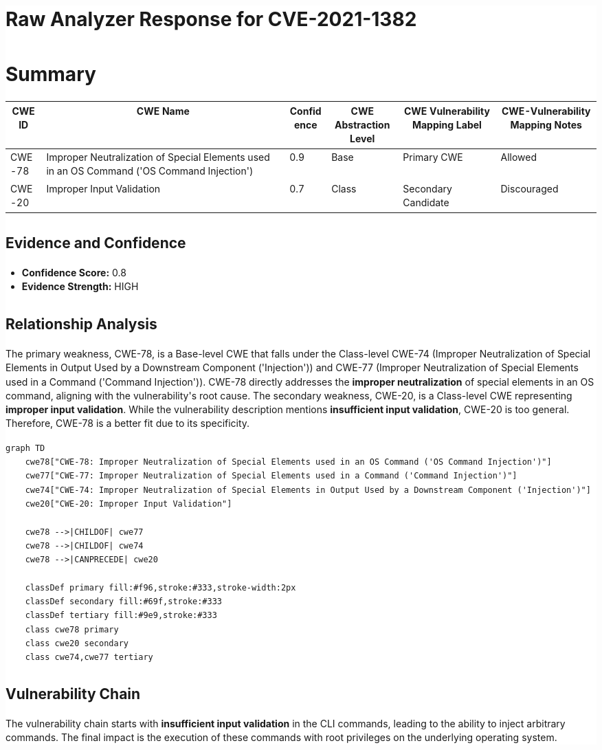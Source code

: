 # Raw Analyzer Response for CVE-2021-1382

# Summary
| CWE ID | CWE Name | Confidence | CWE Abstraction Level | CWE Vulnerability Mapping Label | CWE-Vulnerability Mapping Notes |
|---|---|---|---|---|---|
| CWE-78 | Improper Neutralization of Special Elements used in an OS Command ('OS Command Injection') | 0.9 | Base | Primary CWE | Allowed |
| CWE-20 | Improper Input Validation | 0.7 | Class | Secondary Candidate | Discouraged |

## Evidence and Confidence

*   **Confidence Score:** 0.8
*   **Evidence Strength:** HIGH

## Relationship Analysis
The primary weakness, CWE-78, is a Base-level CWE that falls under the Class-level CWE-74 (Improper Neutralization of Special Elements in Output Used by a Downstream Component ('Injection')) and CWE-77 (Improper Neutralization of Special Elements used in a Command ('Command Injection')). CWE-78 directly addresses the **improper neutralization** of special elements in an OS command, aligning with the vulnerability's root cause. The secondary weakness, CWE-20, is a Class-level CWE representing **improper input validation**. While the vulnerability description mentions **insufficient input validation**, CWE-20 is too general. Therefore, CWE-78 is a better fit due to its specificity.

```mermaid
graph TD
    cwe78["CWE-78: Improper Neutralization of Special Elements used in an OS Command ('OS Command Injection')"]
    cwe77["CWE-77: Improper Neutralization of Special Elements used in a Command ('Command Injection')"]
    cwe74["CWE-74: Improper Neutralization of Special Elements in Output Used by a Downstream Component ('Injection')"]
    cwe20["CWE-20: Improper Input Validation"]
    
    cwe78 -->|CHILDOF| cwe77
    cwe78 -->|CHILDOF| cwe74
    cwe78 -->|CANPRECEDE| cwe20
    
    classDef primary fill:#f96,stroke:#333,stroke-width:2px
    classDef secondary fill:#69f,stroke:#333
    classDef tertiary fill:#9e9,stroke:#333
    class cwe78 primary
    class cwe20 secondary
    class cwe74,cwe77 tertiary
```

## Vulnerability Chain
The vulnerability chain starts with **insufficient input validation** in the CLI commands, leading to the ability to inject arbitrary commands. The final impact is the execution of these commands with root privileges on the underlying operating system.
